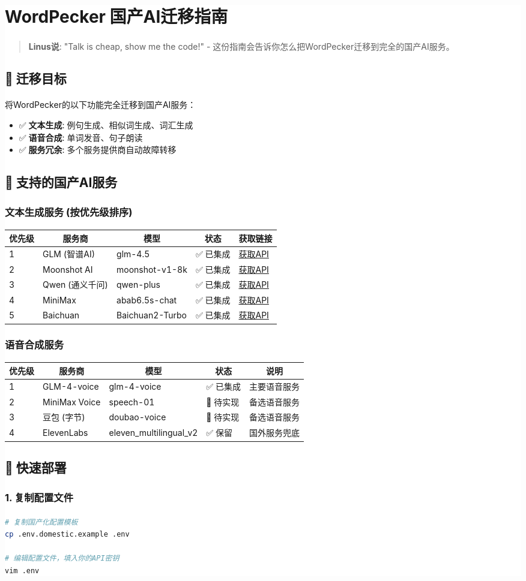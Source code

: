 # WordPecker 国产AI迁移指南

> **Linus说**: "Talk is cheap, show me the code!" - 这份指南会告诉你怎么把WordPecker迁移到完全的国产AI服务。

## 🎯 迁移目标

将WordPecker的以下功能完全迁移到国产AI服务：

- ✅ **文本生成**: 例句生成、相似词生成、词汇生成
- ✅ **语音合成**: 单词发音、句子朗读
- ✅ **服务冗余**: 多个服务提供商自动故障转移

## 🚀 支持的国产AI服务

### 文本生成服务 (按优先级排序)

| 优先级 | 服务商 | 模型 | 状态 | 获取链接 |
|--------|--------|------|------|----------|
| 1 | GLM (智谱AI) | glm-4.5 | ✅ 已集成 | [获取API](https://open.bigmodel.cn/) |
| 2 | Moonshot AI | moonshot-v1-8k | ✅ 已集成 | [获取API](https://platform.moonshot.cn/) |
| 3 | Qwen (通义千问) | qwen-plus | ✅ 已集成 | [获取API](https://dashscope.console.aliyun.com/) |
| 4 | MiniMax | abab6.5s-chat | ✅ 已集成 | [获取API](https://www.minimax.chat/) |
| 5 | Baichuan | Baichuan2-Turbo | ✅ 已集成 | [获取API](https://platform.baichuan-ai.com/) |

### 语音合成服务

| 优先级 | 服务商 | 模型 | 状态 | 说明 |
|--------|--------|------|------|------|
| 1 | GLM-4-voice | glm-4-voice | ✅ 已集成 | 主要语音服务 |
| 2 | MiniMax Voice | speech-01 | 🚧 待实现 | 备选语音服务 |
| 3 | 豆包 (字节) | doubao-voice | 🚧 待实现 | 备选语音服务 |
| 4 | ElevenLabs | eleven_multilingual_v2 | ✅ 保留 | 国外服务兜底 |

## 🔧 快速部署

### 1. 复制配置文件

```bash
# 复制国产化配置模板
cp .env.domestic.example .env

# 编辑配置文件，填入你的API密钥
vim .env
```
